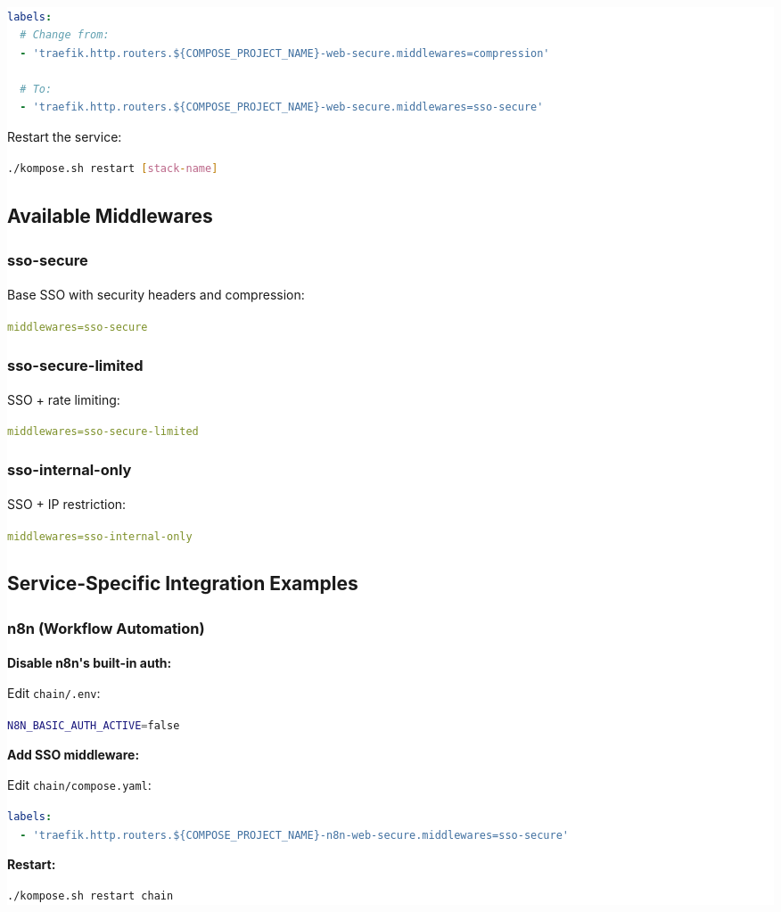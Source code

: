 ```yaml
labels:
  # Change from:
  - 'traefik.http.routers.${COMPOSE_PROJECT_NAME}-web-secure.middlewares=compression'
  
  # To:
  - 'traefik.http.routers.${COMPOSE_PROJECT_NAME}-web-secure.middlewares=sso-secure'
```

Restart the service:
```bash
./kompose.sh restart [stack-name]
```

## Available Middlewares

### sso-secure
Base SSO with security headers and compression:
```yaml
middlewares=sso-secure
```

### sso-secure-limited
SSO + rate limiting:
```yaml
middlewares=sso-secure-limited
```

### sso-internal-only
SSO + IP restriction:
```yaml
middlewares=sso-internal-only
```

## Service-Specific Integration Examples

### n8n (Workflow Automation)

**Disable n8n's built-in auth:**

Edit `chain/.env`:
```bash
N8N_BASIC_AUTH_ACTIVE=false
```

**Add SSO middleware:**

Edit `chain/compose.yaml`:
```yaml
labels:
  - 'traefik.http.routers.${COMPOSE_PROJECT_NAME}-n8n-web-secure.middlewares=sso-secure'
```

**Restart:**
```bash
./kompose.sh restart chain
```
